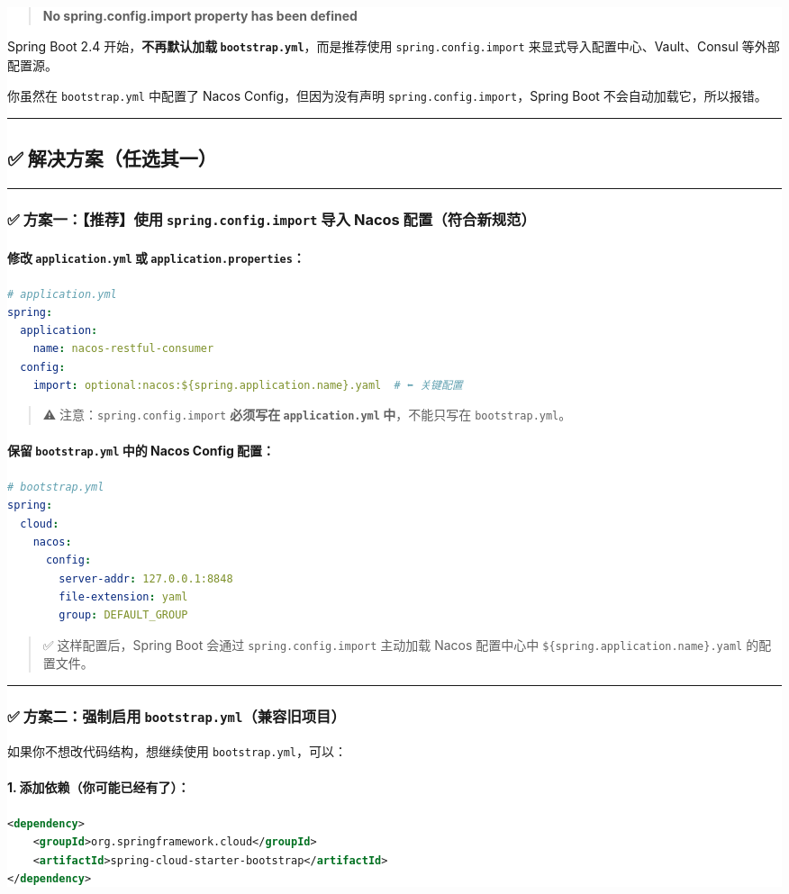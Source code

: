 > **No spring.config.import property has been defined**

Spring Boot 2.4 开始，**不再默认加载 `bootstrap.yml`**，而是推荐使用 `spring.config.import` 来显式导入配置中心、Vault、Consul 等外部配置源。

你虽然在 `bootstrap.yml` 中配置了 Nacos Config，但因为没有声明 `spring.config.import`，Spring Boot 不会自动加载它，所以报错。

---

## ✅ 解决方案（任选其一）

---

### ✅ 方案一：【推荐】使用 `spring.config.import` 导入 Nacos 配置（符合新规范）

#### 修改 `application.yml` 或 `application.properties`：

```yaml
# application.yml
spring:
  application:
    name: nacos-restful-consumer
  config:
    import: optional:nacos:${spring.application.name}.yaml  # ⬅️ 关键配置
```

> ⚠️ 注意：`spring.config.import` **必须写在 `application.yml` 中**，不能只写在 `bootstrap.yml`。

#### 保留 `bootstrap.yml` 中的 Nacos Config 配置：

```yaml
# bootstrap.yml
spring:
  cloud:
    nacos:
      config:
        server-addr: 127.0.0.1:8848
        file-extension: yaml
        group: DEFAULT_GROUP
```

> ✅ 这样配置后，Spring Boot 会通过 `spring.config.import` 主动加载 Nacos 配置中心中 `${spring.application.name}.yaml` 的配置文件。

---

### ✅ 方案二：强制启用 `bootstrap.yml`（兼容旧项目）

如果你不想改代码结构，想继续使用 `bootstrap.yml`，可以：

#### 1. 添加依赖（你可能已经有了）：

```xml
<dependency>
    <groupId>org.springframework.cloud</groupId>
    <artifactId>spring-cloud-starter-bootstrap</artifactId>
</dependency>
```
